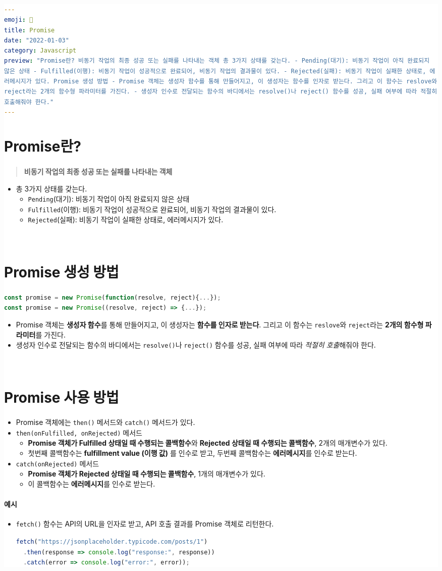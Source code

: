 ```yaml
---
emoji: 🤝
title: Promise
date: "2022-01-03"
category: Javascript
preview: "Promise란? 비동기 작업의 최종 성공 또는 실패를 나타내는 객체 총 3가지 상태를 갖는다. - Pending(대기): 비동기 작업이 아직 완료되지 않은 상태 - Fulfilled(이행): 비동기 작업이 성공적으로 완료되어, 비동기 작업의 결과물이 있다. - Rejected(실패): 비동기 작업이 실패한 상태로, 에러메시지가 있다. Promise 생성 방법 - Promise 객체는 생성자 함수를 통해 만들어지고, 이 생성자는 함수를 인자로 받는다. 그리고 이 함수는 reslove와 reject라는 2개의 함수형 파라미터를 가진다. - 생성자 인수로 전달되는 함수의 바디에서는 resolve()나 reject() 함수를 성공, 실패 여부에 따라 적절히 호출해줘야 한다."
---
```


# Promise란?

> **비동기 작업의 최종 성공 또는 실패를 나타내는 객체**

- 총 3가지 상태를 갖는다.
  - `Pending`(대기): 비동기 작업이 아직 완료되지 않은 상태
  - `Fulfilled`(이행): 비동기 작업이 성공적으로 완료되어, 비동기 작업의 결과물이 있다.
  - `Rejected`(실패): 비동기 작업이 실패한 상태로, 에러메시지가 있다.

<br/>

# Promise 생성 방법

```javascript
const promise = new Promise(function(resolve, reject){...});
const promise = new Promise((resolve, reject) => {...});
```

- Promise 객체는 **생성자 함수**를 통해 만들어지고, 이 생성자는 **함수를 인자로 받는다**. 그리고 이 함수는 `reslove`와 `reject`라는 **2개의 함수형 파라미터**를 가진다.
- 생성자 인수로 전달되는 함수의 바디에서는 `resolve()`나 `reject()` 함수를 성공, 실패 여부에 따라 *적절히 호출*해줘야 한다.

<br/>

# Promise 사용 방법

- Promise 객체에는 `then()` 메서드와 `catch()` 메서드가 있다.
- `then(onFulfilled, onRejected)` 메서드
  - **Promise 객체가 Fulfilled 상태일 때 수행되는 콜백함수**와 **Rejected 상태일 때 수행되는 콜백함수**, 2개의 매개변수가 있다.
  - 첫번째 콜백함수는 **fulfillment value (이행 값)** 를 인수로 받고, 두번째 콜백함수는 **에러메시지**를 인수로 받는다.
- `catch(onRejected)` 메서드
  - **Promise 객체가 Rejected 상태일 때 수행되는 콜백함수**, 1개의 매개변수가 있다.
  - 이 콜백함수는 **에러메시지**를 인수로 받는다.

#### 예시

- `fetch()` 함수는 API의 URL을 인자로 받고, API 호출 결과를 Promise 객체로 리턴한다.

  ```javascript
  fetch("https://jsonplaceholder.typicode.com/posts/1")
    .then(response => console.log("response:", response))
    .catch(error => console.log("error:", error));
  ```

